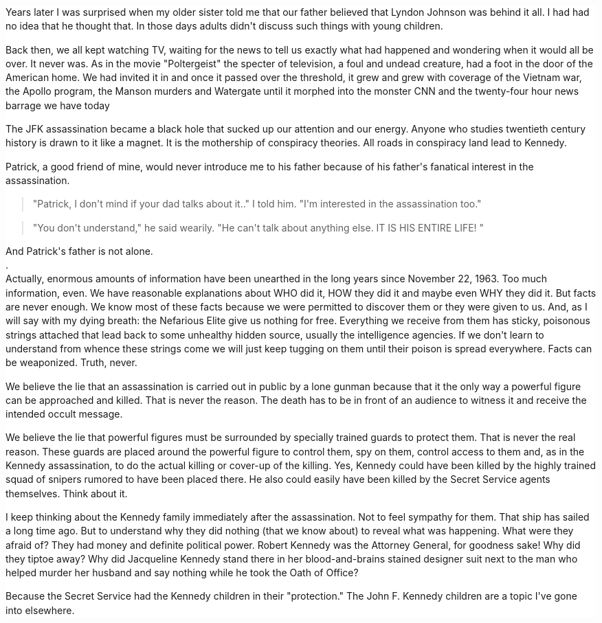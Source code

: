 Years later I was surprised when my older sister told me that our father believed that Lyndon Johnson was behind it all.  I had had no idea that he thought that. In those days adults didn't discuss such things with young children.

Back then, we all kept watching TV, waiting for the news to tell us exactly what had happened and wondering when it would all be over.  It never was.  As in the movie "Poltergeist" the specter of television, a foul and undead creature, had a foot in the door of the American home.  We had invited it in and once it passed over the threshold, it grew and grew with coverage of the Vietnam war, the Apollo program, the Manson murders and Watergate until it morphed into the monster CNN and the twenty-four hour news barrage we have today

The JFK assassination became a black hole that sucked up our attention and our energy.  Anyone who studies twentieth century history is drawn to it like a magnet. It is the mothership of conspiracy theories.  All roads in conspiracy land lead to Kennedy.

Patrick, a good friend of mine, would never introduce me to his father because of his father's fanatical interest in the assassination.

> "Patrick, I don't mind if your dad talks about it.."  I told him.  "I'm interested in the assassination too."

> "You don't understand,"  he said wearily.  "He can't talk about anything else. IT IS HIS ENTIRE LIFE! "

And Patrick's father is not alone.  
.       
Actually, enormous amounts of information have been unearthed in the long years since November 22, 1963.  Too much information, even.  We have reasonable explanations about WHO did it, HOW they did it and maybe even WHY they did it.  But facts are never enough.  We know most of these facts because we were permitted to discover them or they were given to us.  And, as I will say with my dying breath:  the Nefarious Elite give us nothing for free.  Everything we receive from them has sticky, poisonous strings attached that lead back to some unhealthy hidden source, usually the intelligence agencies.  If we don't learn to understand from whence these strings come we will just keep tugging on them until their poison is spread everywhere.  Facts can be weaponized.  Truth, never.

We believe the lie that an assassination is carried out in public by a lone gunman because that it the only way a powerful figure can be approached and killed.  That is never the reason.  The death has to be in front of an audience to witness it and receive the intended occult message.

We believe the lie that powerful figures must be surrounded by specially trained guards to protect them.  That is never the real reason.  These guards are placed around the powerful figure to control them, spy on them, control access to them and, as in the Kennedy assassination, to do the actual killing or cover-up of the killing.  Yes, Kennedy could have been killed by the highly trained squad of snipers rumored to have been placed there.  He also could easily have been killed by the Secret Service agents themselves.  Think about it.

I keep thinking about the Kennedy family immediately after the assassination.  Not to feel sympathy for them.  That ship has sailed a long time ago.  But to understand why they did nothing (that we know about) to reveal what was happening.  What were they afraid of?  They had money and definite political power.  Robert Kennedy was the Attorney General, for goodness sake!  Why did they tiptoe away?  Why did Jacqueline Kennedy stand there in her blood-and-brains stained designer suit next to the man who helped murder her husband and say nothing while he took the Oath of Office?

Because the Secret Service had the Kennedy children in their "protection."  The John F. Kennedy children are a topic I've gone into elsewhere.

